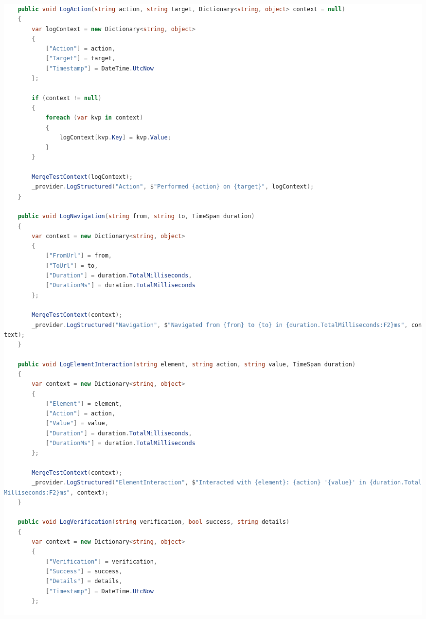 ```csharp
    public void LogAction(string action, string target, Dictionary<string, object> context = null)
    {
        var logContext = new Dictionary<string, object>
        {
            ["Action"] = action,
            ["Target"] = target,
            ["Timestamp"] = DateTime.UtcNow
        };
        
        if (context != null)
        {
            foreach (var kvp in context)
            {
                logContext[kvp.Key] = kvp.Value;
            }
        }
        
        MergeTestContext(logContext);
        _provider.LogStructured("Action", $"Performed {action} on {target}", logContext);
    }
    
    public void LogNavigation(string from, string to, TimeSpan duration)
    {
        var context = new Dictionary<string, object>
        {
            ["FromUrl"] = from,
            ["ToUrl"] = to,
            ["Duration"] = duration.TotalMilliseconds,
            ["DurationMs"] = duration.TotalMilliseconds
        };
        
        MergeTestContext(context);
        _provider.LogStructured("Navigation", $"Navigated from {from} to {to} in {duration.TotalMilliseconds:F2}ms", context);
    }
    
    public void LogElementInteraction(string element, string action, string value, TimeSpan duration)
    {
        var context = new Dictionary<string, object>
        {
            ["Element"] = element,
            ["Action"] = action,
            ["Value"] = value,
            ["Duration"] = duration.TotalMilliseconds,
            ["DurationMs"] = duration.TotalMilliseconds
        };
        
        MergeTestContext(context);
        _provider.LogStructured("ElementInteraction", $"Interacted with {element}: {action} '{value}' in {duration.TotalMilliseconds:F2}ms", context);
    }
    
    public void LogVerification(string verification, bool success, string details)
    {
        var context = new Dictionary<string, object>
        {
            ["Verification"] = verification,
            ["Success"] = success,
            ["Details"] = details,
            ["Timestamp"] = DateTime.UtcNow
        };
        
```